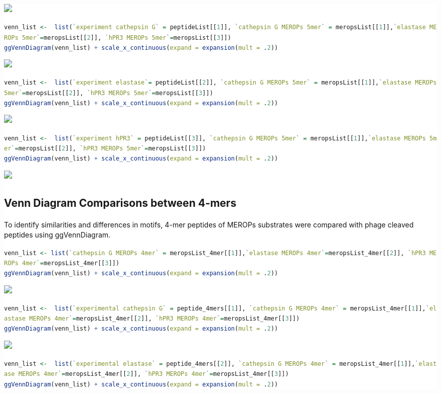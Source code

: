 <img src="Figures/Protease-Analysis-Mid-June_files/figure-gfm/unnamed-chunk-78-1.png" width="40%" />

``` r
venn_list <-  list(`experiment cathepsin G` = peptideList[[1]], `cathepsin G MEROPs 5mer` = meropsList[[1]],`elastase MEROPs 5mer`=meropsList[[2]], `hPR3 MEROPs 5mer`=meropsList[[3]])
ggVennDiagram(venn_list) + scale_x_continuous(expand = expansion(mult = .2))
```

<img src="Figures/Protease-Analysis-Mid-June_files/figure-gfm/unnamed-chunk-78-2.png" width="40%" />

``` r
venn_list <-  list(`experiment elastase`= peptideList[[2]], `cathepsin G MEROPs 5mer` = meropsList[[1]],`elastase MEROPs 5mer`=meropsList[[2]], `hPR3 MEROPs 5mer`=meropsList[[3]])
ggVennDiagram(venn_list) + scale_x_continuous(expand = expansion(mult = .2))
```

<img src="Figures/Protease-Analysis-Mid-June_files/figure-gfm/unnamed-chunk-78-3.png" width="40%" />

``` r
venn_list <-  list(`experiment hPR3` = peptideList[[3]], `cathepsin G MEROPs 5mer` = meropsList[[1]],`elastase MEROPs 5mer`=meropsList[[2]], `hPR3 MEROPs 5mer`=meropsList[[3]])
ggVennDiagram(venn_list) + scale_x_continuous(expand = expansion(mult = .2))
```

<img src="Figures/Protease-Analysis-Mid-June_files/figure-gfm/unnamed-chunk-78-4.png" width="40%" />

## Venn Diagram Comparisons between 4-mers

To identify similarities and differences in motifs, 4-mer peptides of
MEROPs substrates were compared with phage cleaved peptides using
ggVennDiagram.

``` r
venn_list <- list(`cathepsin G MEROPs 4mer` = meropsList_4mer[[1]],`elastase MEROPs 4mer`=meropsList_4mer[[2]], `hPR3 MEROPs 4mer`=meropsList_4mer[[3]])
ggVennDiagram(venn_list) + scale_x_continuous(expand = expansion(mult = .2))
```

<img src="Figures/Protease-Analysis-Mid-June_files/figure-gfm/unnamed-chunk-79-1.png" width="40%" />

``` r
venn_list <-  list(`experimental cathepsin G` = peptide_4mers[[1]], `cathepsin G MEROPs 4mer` = meropsList_4mer[[1]],`elastase MEROPs 4mer`=meropsList_4mer[[2]], `hPR3 MEROPs 4mer`=meropsList_4mer[[3]])
ggVennDiagram(venn_list) + scale_x_continuous(expand = expansion(mult = .2))
```

<img src="Figures/Protease-Analysis-Mid-June_files/figure-gfm/unnamed-chunk-79-2.png" width="40%" />

``` r
venn_list <-  list(`experimental elastase` = peptide_4mers[[2]], `cathepsin G MEROPs 4mer` = meropsList_4mer[[1]],`elastase MEROPs 4mer`=meropsList_4mer[[2]], `hPR3 MEROPs 4mer`=meropsList_4mer[[3]])
ggVennDiagram(venn_list) + scale_x_continuous(expand = expansion(mult = .2))
```
